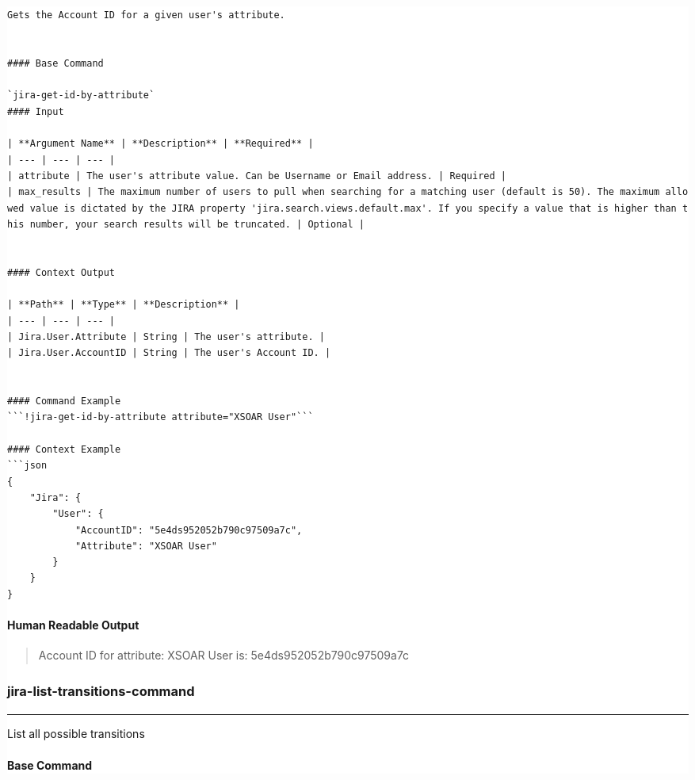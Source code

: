 ```
Gets the Account ID for a given user's attribute.


#### Base Command

`jira-get-id-by-attribute`
#### Input

| **Argument Name** | **Description** | **Required** |
| --- | --- | --- |
| attribute | The user's attribute value. Can be Username or Email address. | Required | 
| max_results | The maximum number of users to pull when searching for a matching user (default is 50). The maximum allowed value is dictated by the JIRA property 'jira.search.views.default.max'. If you specify a value that is higher than this number, your search results will be truncated. | Optional | 


#### Context Output

| **Path** | **Type** | **Description** |
| --- | --- | --- |
| Jira.User.Attribute | String | The user's attribute. | 
| Jira.User.AccountID | String | The user's Account ID. | 


#### Command Example
```!jira-get-id-by-attribute attribute="XSOAR User"```

#### Context Example
```json
{
    "Jira": {
        "User": {
            "AccountID": "5e4ds952052b790c97509a7c",
            "Attribute": "XSOAR User"
        }
    }
}
```

#### Human Readable Output

>Account ID for attribute: XSOAR User is: 5e4ds952052b790c97509a7c


### jira-list-transitions-command
***
List all possible transitions


#### Base Command
